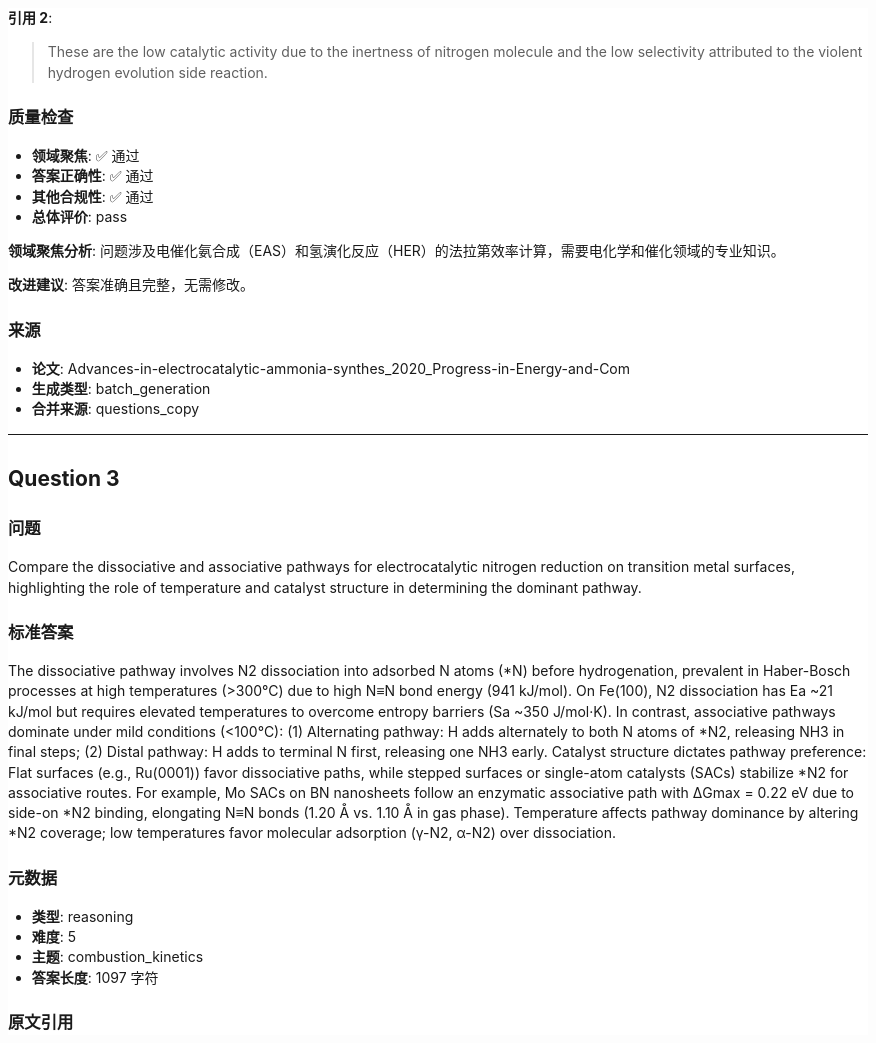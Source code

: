 **引用 2**:
> These are the low catalytic activity due to the inertness of nitrogen molecule and the low selectivity attributed to the violent hydrogen evolution side reaction.

### 质量检查

- **领域聚焦**: ✅ 通过
- **答案正确性**: ✅ 通过
- **其他合规性**: ✅ 通过
- **总体评价**: pass

**领域聚焦分析**: 问题涉及电催化氨合成（EAS）和氢演化反应（HER）的法拉第效率计算，需要电化学和催化领域的专业知识。

**改进建议**: 答案准确且完整，无需修改。

### 来源

- **论文**: Advances-in-electrocatalytic-ammonia-synthes_2020_Progress-in-Energy-and-Com
- **生成类型**: batch_generation
- **合并来源**: questions_copy

---

## Question 3

### 问题

Compare the dissociative and associative pathways for electrocatalytic nitrogen reduction on transition metal surfaces, highlighting the role of temperature and catalyst structure in determining the dominant pathway.

### 标准答案

The dissociative pathway involves N2 dissociation into adsorbed N atoms (*N) before hydrogenation, prevalent in Haber-Bosch processes at high temperatures (>300°C) due to high N≡N bond energy (941 kJ/mol). On Fe(100), N2 dissociation has Ea ~21 kJ/mol but requires elevated temperatures to overcome entropy barriers (Sa ~350 J/mol·K). In contrast, associative pathways dominate under mild conditions (<100°C): (1) Alternating pathway: H adds alternately to both N atoms of *N2, releasing NH3 in final steps; (2) Distal pathway: H adds to terminal N first, releasing one NH3 early. Catalyst structure dictates pathway preference: Flat surfaces (e.g., Ru(0001)) favor dissociative paths, while stepped surfaces or single-atom catalysts (SACs) stabilize *N2 for associative routes. For example, Mo SACs on BN nanosheets follow an enzymatic associative path with ΔGmax = 0.22 eV due to side-on *N2 binding, elongating N≡N bonds (1.20 Å vs. 1.10 Å in gas phase). Temperature affects pathway dominance by altering *N2 coverage; low temperatures favor molecular adsorption (γ-N2, α-N2) over dissociation.

### 元数据

- **类型**: reasoning
- **难度**: 5
- **主题**: combustion_kinetics
- **答案长度**: 1097 字符

### 原文引用
